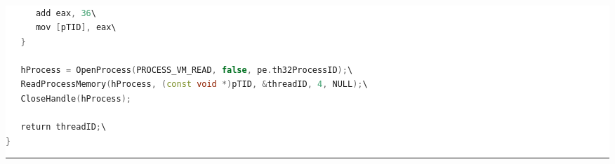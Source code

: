 ```cpp
      add eax, 36\
      mov [pTID], eax\
   }

   hProcess = OpenProcess(PROCESS_VM_READ, false, pe.th32ProcessID);\
   ReadProcessMemory(hProcess, (const void *)pTID, &threadID, 4, NULL);\
   CloseHandle(hProcess);

   return threadID;\
}
```

----
